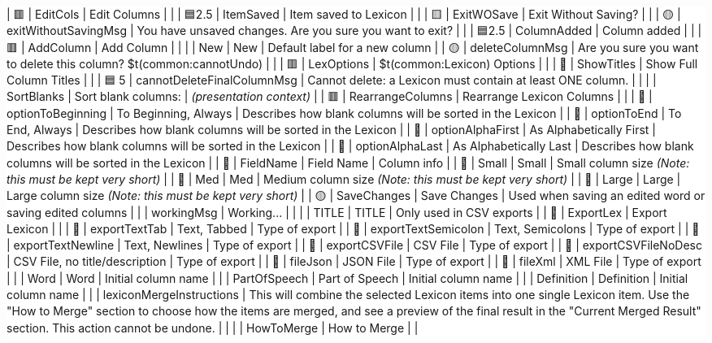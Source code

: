 | 🟥 | EditCols | Edit Columns |  |
| 🟦2.5 | ItemSaved | Item saved to Lexicon |  |
| 🟨 | ExitWOSave | Exit Without Saving? |  |
| 🟡 | exitWithoutSavingMsg | You have unsaved changes. Are you sure you want to exit? |  |
| 🟦2.5 | ColumnAdded | Column added |  |
| 🟥 | AddColumn | Add Column |  |
|  | New | New | Default label for a new column |
| 🟡 | deleteColumnMsg | Are you sure you want to delete this column? $t(common:cannotUndo) |  |
| 🟥 | LexOptions | $t(common:Lexicon) Options |  |
| 🔴 | ShowTitles | Show Full Column Titles |  |
| 🟦 5 | cannotDeleteFinalColumnMsg | Cannot delete: a Lexicon must contain at least ONE column. |  |
|  | SortBlanks | Sort blank columns: | *(presentation context)* |
| 🟥 | RearrangeColumns | Rearrange Lexicon Columns |  |
| 🔴 | optionToBeginning | To Beginning, Always | Describes how blank columns will be sorted in the Lexicon |
| 🔴 | optionToEnd | To End, Always | Describes how blank columns will be sorted in the Lexicon |
| 🔴 | optionAlphaFirst | As Alphabetically First | Describes how blank columns will be sorted in the Lexicon |
| 🔴 | optionAlphaLast | As Alphabetically Last | Describes how blank columns will be sorted in the Lexicon |
| 🔵 | FieldName | Field Name | Column info |
| 🔴 | Small | Small | Small column size *(Note: this must be kept very short)* |
| 🔴 | Med | Med | Medium column size *(Note: this must be kept very short)* |
| 🔴 | Large | Large | Large column size *(Note: this must be kept very short)* |
| 🟡 | SaveChanges | Save Changes | Used when saving an edited word or saving edited columns |
|  | workingMsg | Working... |  |
|  | TITLE | TITLE | Only used in CSV exports |
| 🔴 | ExportLex | Export Lexicon |  |
| 🔴 | exportTextTab | Text, Tabbed | Type of export |
| 🔴 | exportTextSemicolon | Text, Semicolons | Type of export |
| 🔴 | exportTextNewline | Text, Newlines | Type of export |
| 🔴 | exportCSVFile | CSV File | Type of export |
| 🔴 | exportCSVFileNoDesc | CSV File, no title/description | Type of export |
| 🔴 | fileJson | JSON File | Type of export |
| 🔴 | fileXml | XML File | Type of export |
|  | Word | Word | Initial column name |
|  | PartOfSpeech | Part of Speech | Initial column name |
|  | Definition | Definition | Initial column name |
|  | lexiconMergeInstructions | This will combine the selected Lexicon items into one single Lexicon item. Use the "How to Merge" section to choose how the items are merged, and see a preview of the final result in the "Current Merged Result" section. This action cannot be undone. |  |
|  | HowToMerge | How to Merge |  |